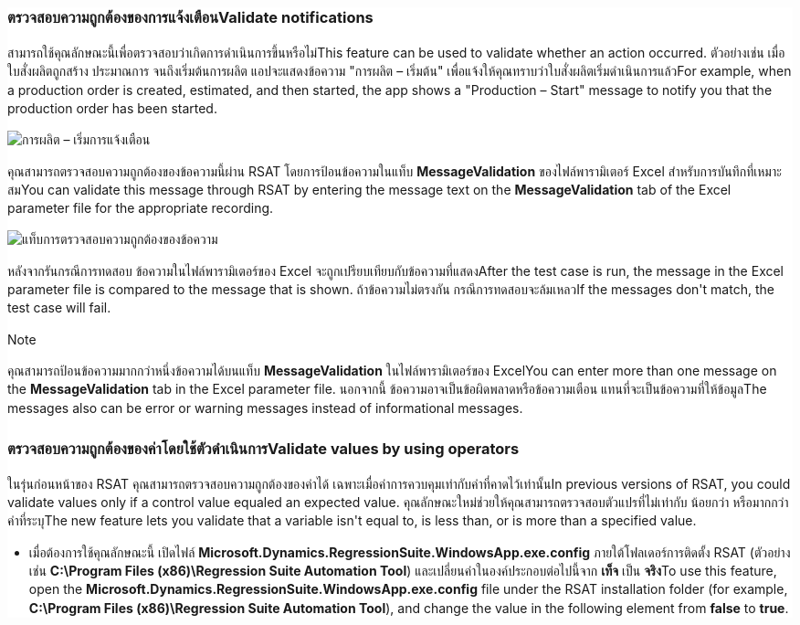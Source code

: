 ### <a name="validate-notifications"></a><span data-ttu-id="203b6-136">ตรวจสอบความถูกต้องของการแจ้งเตือน</span><span class="sxs-lookup"><span data-stu-id="203b6-136">Validate notifications</span></span>

<span data-ttu-id="203b6-137">สามารถใช้คุณลักษณะนี้เพื่อตรวจสอบว่าเกิดการดำเนินการขึ้นหรือไม่</span><span class="sxs-lookup"><span data-stu-id="203b6-137">This feature can be used to validate whether an action occurred.</span></span> <span data-ttu-id="203b6-138">ตัวอย่างเช่น เมื่อใบสั่งผลิตถูกสร้าง ประมาณการ จนถึงเริ่มต้นการผลิต แอปจะแสดงข้อความ "การผลิต – เริ่มต้น" เพื่อแจ้งให้คุณทราบว่าใบสั่งผลิตเริ่มดำเนินการแล้ว</span><span class="sxs-lookup"><span data-stu-id="203b6-138">For example, when a production order is created, estimated, and then started, the app shows a "Production – Start" message to notify you that the production order has been started.</span></span>

![การผลิต – เริ่มการแจ้งเตือน](./media/use_rsa_tool_05.png)

<span data-ttu-id="203b6-140">คุณสามารถตรวจสอบความถูกต้องของข้อความนี้ผ่าน RSAT โดยการป้อนข้อความในแท็บ **MessageValidation** ของไฟล์พารามิเตอร์ Excel สำหรับการบันทึกที่เหมาะสม</span><span class="sxs-lookup"><span data-stu-id="203b6-140">You can validate this message through RSAT by entering the message text on the **MessageValidation** tab of the Excel parameter file for the appropriate recording.</span></span>

![แท็บการตรวจสอบความถูกต้องของข้อความ](./media/use_rsa_tool_06.png)

<span data-ttu-id="203b6-142">หลังจากรันกรณีการทดสอบ ข้อความในไฟล์พารามิเตอร์ของ Excel จะถูกเปรียบเทียบกับข้อความที่แสดง</span><span class="sxs-lookup"><span data-stu-id="203b6-142">After the test case is run, the message in the Excel parameter file is compared to the message that is shown.</span></span> <span data-ttu-id="203b6-143">ถ้าข้อความไม่ตรงกัน กรณีการทดสอบจะล้มเหลว</span><span class="sxs-lookup"><span data-stu-id="203b6-143">If the messages don't match, the test case will fail.</span></span>

> [!NOTE]
> <span data-ttu-id="203b6-144">คุณสามารถป้อนข้อความมากกว่าหนึ่งข้อความได้บนแท็บ **MessageValidation** ในไฟล์พารามิเตอร์ของ Excel</span><span class="sxs-lookup"><span data-stu-id="203b6-144">You can enter more than one message on the **MessageValidation** tab in the Excel parameter file.</span></span> <span data-ttu-id="203b6-145">นอกจากนี้ ข้อความอาจเป็นข้อผิดพลาดหรือข้อความเตือน แทนที่จะเป็นข้อความที่ให้ข้อมูล</span><span class="sxs-lookup"><span data-stu-id="203b6-145">The messages also can be error or warning messages instead of informational messages.</span></span>

### <a name="validate-values-by-using-operators"></a><span data-ttu-id="203b6-146">ตรวจสอบความถูกต้องของค่าโดยใช้ตัวดำเนินการ</span><span class="sxs-lookup"><span data-stu-id="203b6-146">Validate values by using operators</span></span>

<span data-ttu-id="203b6-147">ในรุ่นก่อนหน้าของ RSAT คุณสามารถตรวจสอบความถูกต้องของค่าได้ เฉพาะเมื่อค่าการควบคุมเท่ากับค่าที่คาดไว้เท่านั้น</span><span class="sxs-lookup"><span data-stu-id="203b6-147">In previous versions of RSAT, you could validate values only if a control value equaled an expected value.</span></span> <span data-ttu-id="203b6-148">คุณลักษณะใหม่ช่วยให้คุณสามารถตรวจสอบตัวแปรที่ไม่เท่ากับ น้อยกว่า หรือมากกว่า ค่าที่ระบุ</span><span class="sxs-lookup"><span data-stu-id="203b6-148">The new feature lets you validate that a variable isn't equal to, is less than, or is more than a specified value.</span></span>

- <span data-ttu-id="203b6-149">เมื่อต้องการใช้คุณลักษณะนี้ เปิดไฟล์ **Microsoft.Dynamics.RegressionSuite.WindowsApp.exe.config** ภายใต้โฟลเดอร์การติดตั้ง RSAT (ตัวอย่างเช่น **C:\\Program Files (x86)\\Regression Suite Automation Tool**) และเปลี่ยนค่าในองค์ประกอบต่อไปนี้จาก **เท็จ** เป็น **จริง**</span><span class="sxs-lookup"><span data-stu-id="203b6-149">To use this feature, open the **Microsoft.Dynamics.RegressionSuite.WindowsApp.exe.config** file under the RSAT installation folder (for example, **C:\\Program Files (x86)\\Regression Suite Automation Tool**), and change the value in the following element from **false** to **true**.</span></span>
